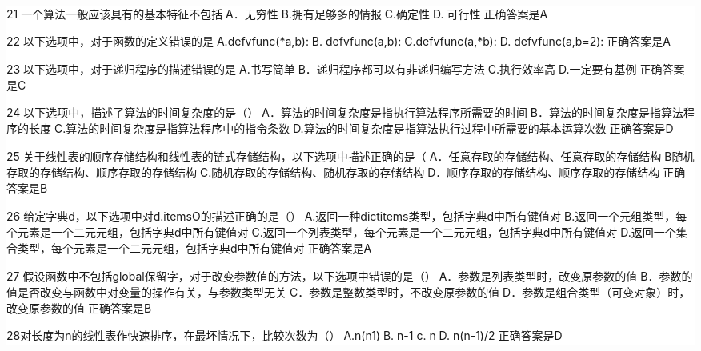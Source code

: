 21 一个算法一般应该具有的基本特征不包括
A．无穷性
B.拥有足够多的情报
C.确定性
D. 可行性
正确答案是A 

22 以下选项中，对于函数的定义错误的是
A.defvfunc(*a,b):
B. defvfunc(a,b):
C.defvfunc(a,*b):
D. defvfunc(a,b=2):
正确答案是A

23 以下选项中，对于递归程序的描述错误的是
A.书写简单
B．递归程序都可以有非递归编写方法
C.执行效率高
D.一定要有基例
正确答案是C

24 以下选项中，描述了算法的时间复杂度的是（）
A．算法的时间复杂度是指执行算法程序所需要的时间
B．算法的时间复杂度是指算法程序的长度
C.算法的时间复杂度是指算法程序中的指令条数
D.算法的时间复杂度是指算法执行过程中所需要的基本运算次数
正确答案是D

25 关于线性表的顺序存储结构和线性表的链式存储结构，以下选项中描述正确的是（
A．任意存取的存储结构、任意存取的存储结构
B随机存取的存储结构、顺序存取的存储结构
C.随机存取的存储结构、随机存取的存储结构
D．顺序存取的存储结构、顺序存取的存储结构
正确答案是B

26 给定字典d，以下选项中对d.itemsO的描述正确的是（）
A.返回一种dictitems类型，包括字典d中所有键值对
B.返回一个元组类型，每个元素是一个二元元组，包括字典d中所有键值对
C.返回一个列表类型，每个元素是一个二元元组，包括字典d中所有键值对
D.返回一个集合类型，每个元素是一个二元元组，包括字典d中所有键值对
正确答案是A

27 假设函数中不包括global保留字，对于改变参数值的方法，以下选项中错误的是（）
A．参数是列表类型时，改变原参数的值
B．参数的值是否改变与函数中对变量的操作有关，与参数类型无关
C．参数是整数类型时，不改变原参数的值
D．参数是组合类型（可变对象）时，改变原参数的值
正确答案是B

28对长度为n的线性表作快速排序，在最坏情况下，比较次数为（）
A.n(n1)
B. n-1
c. n
D. n(n-1)/2
正确答案是D

